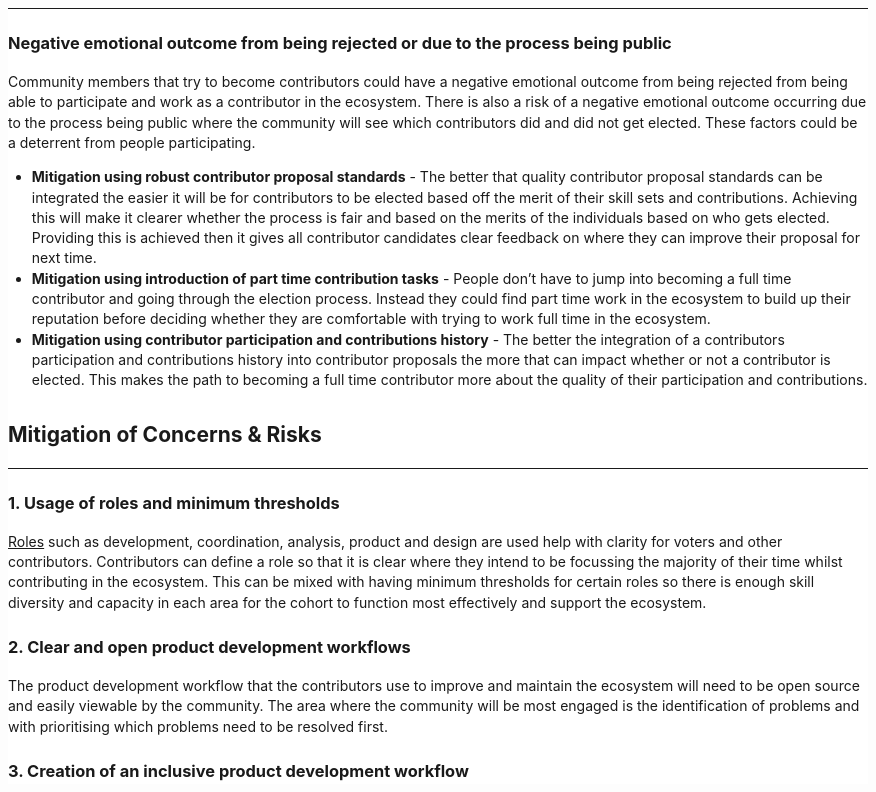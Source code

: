 ****

### **Negative emotional outcome from being rejected or due to the process being public**

Community members that try to become contributors could have a negative emotional outcome from being rejected from being able to participate and work as a contributor in the ecosystem. There is also a risk of a negative emotional outcome occurring due to the process being public where the community will see which contributors did and did not get elected. These factors could be a deterrent from people participating.

* **Mitigation using robust contributor proposal standards** - The better that quality contributor proposal standards can be integrated the easier it will be for contributors to be elected based off the merit of their skill sets and contributions. Achieving this will make it clearer whether the process is fair and based on the merits of the individuals based on who gets elected. Providing this is achieved then it gives all contributor candidates clear feedback on where they can improve their proposal for next time.
* **Mitigation using introduction of part time contribution tasks** - People don’t have to jump into becoming a full time contributor and going through the election process. Instead they could find part time work in the ecosystem to build up their reputation before deciding whether they are comfortable with trying to work full time in the ecosystem.
* **Mitigation using contributor participation and contributions history** - The better the integration of a contributors participation and contributions history into contributor proposals the more that can impact whether or not a contributor is elected. This makes the path to becoming a full time contributor more about the quality of their participation and contributions.

###

## Mitigation of Concerns & Risks

****

### **1. Usage of roles and minimum thresholds**

[Roles](https://www.notion.so/Concerns-Risks-Mitigation-a4f981514e9a469f838ab36ce01eceb2) such as development, coordination, analysis, product and design are used help with clarity for voters and other contributors. Contributors can define a role so that it is clear where they intend to be focussing the majority of their time whilst contributing in the ecosystem. This can be mixed with having minimum thresholds for certain roles so there is enough skill diversity and capacity in each area for the cohort to function most effectively and support the ecosystem.



### **2. Clear and open product development workflows**

The product development workflow that the contributors use to improve and maintain the ecosystem will need to be open source and easily viewable by the community. The area where the community will be most engaged is the identification of problems and with prioritising which problems need to be resolved first.



### **3. Creation of an inclusive product development workflow**
